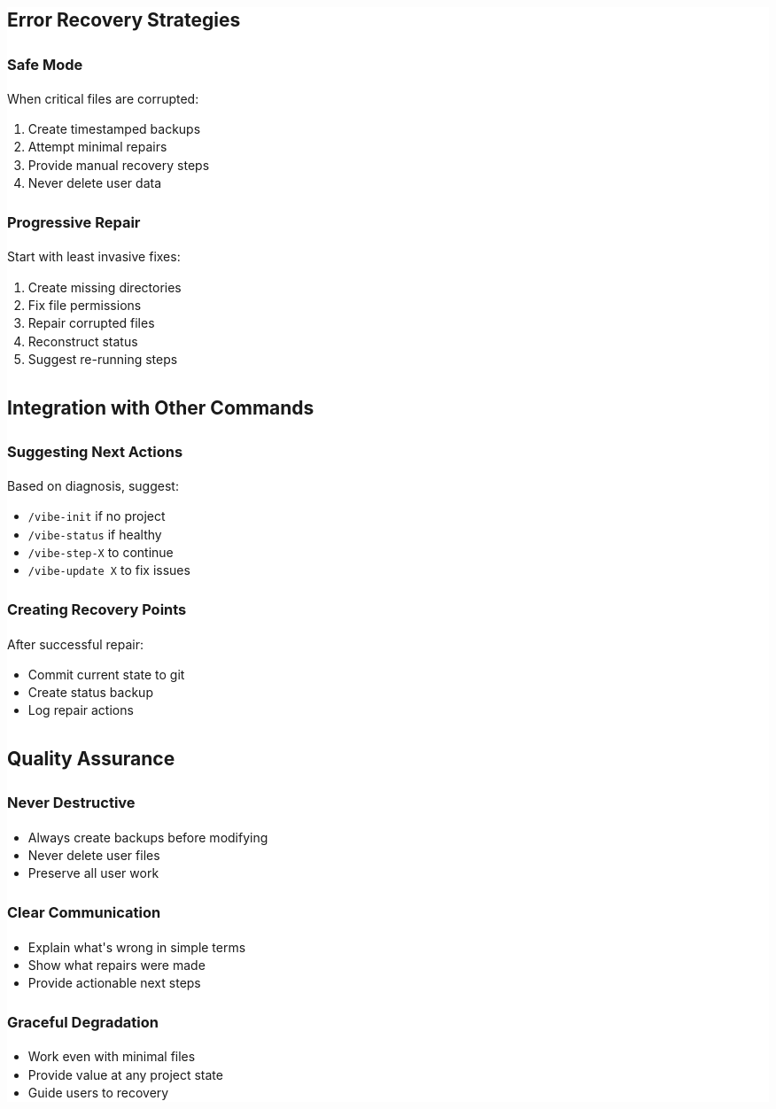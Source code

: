 ## Error Recovery Strategies

### Safe Mode
When critical files are corrupted:
1. Create timestamped backups
2. Attempt minimal repairs
3. Provide manual recovery steps
4. Never delete user data

### Progressive Repair
Start with least invasive fixes:
1. Create missing directories
2. Fix file permissions  
3. Repair corrupted files
4. Reconstruct status
5. Suggest re-running steps

## Integration with Other Commands

### Suggesting Next Actions
Based on diagnosis, suggest:
- `/vibe-init` if no project
- `/vibe-status` if healthy
- `/vibe-step-X` to continue
- `/vibe-update X` to fix issues

### Creating Recovery Points
After successful repair:
- Commit current state to git
- Create status backup
- Log repair actions

## Quality Assurance

### Never Destructive
- Always create backups before modifying
- Never delete user files
- Preserve all user work

### Clear Communication
- Explain what's wrong in simple terms
- Show what repairs were made
- Provide actionable next steps

### Graceful Degradation
- Work even with minimal files
- Provide value at any project state
- Guide users to recovery